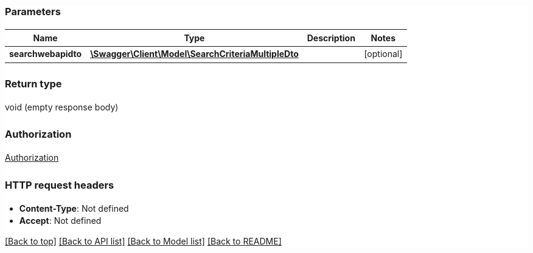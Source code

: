 ### Parameters

Name | Type | Description  | Notes
------------- | ------------- | ------------- | -------------
 **searchwebapidto** | [**\Swagger\Client\Model\SearchCriteriaMultipleDto**](../Model/SearchCriteriaMultipleDto.md)|  | [optional]

### Return type

void (empty response body)

### Authorization

[Authorization](../../README.md#Authorization)

### HTTP request headers

 - **Content-Type**: Not defined
 - **Accept**: Not defined

[[Back to top]](#) [[Back to API list]](../../README.md#documentation-for-api-endpoints) [[Back to Model list]](../../README.md#documentation-for-models) [[Back to README]](../../README.md)

